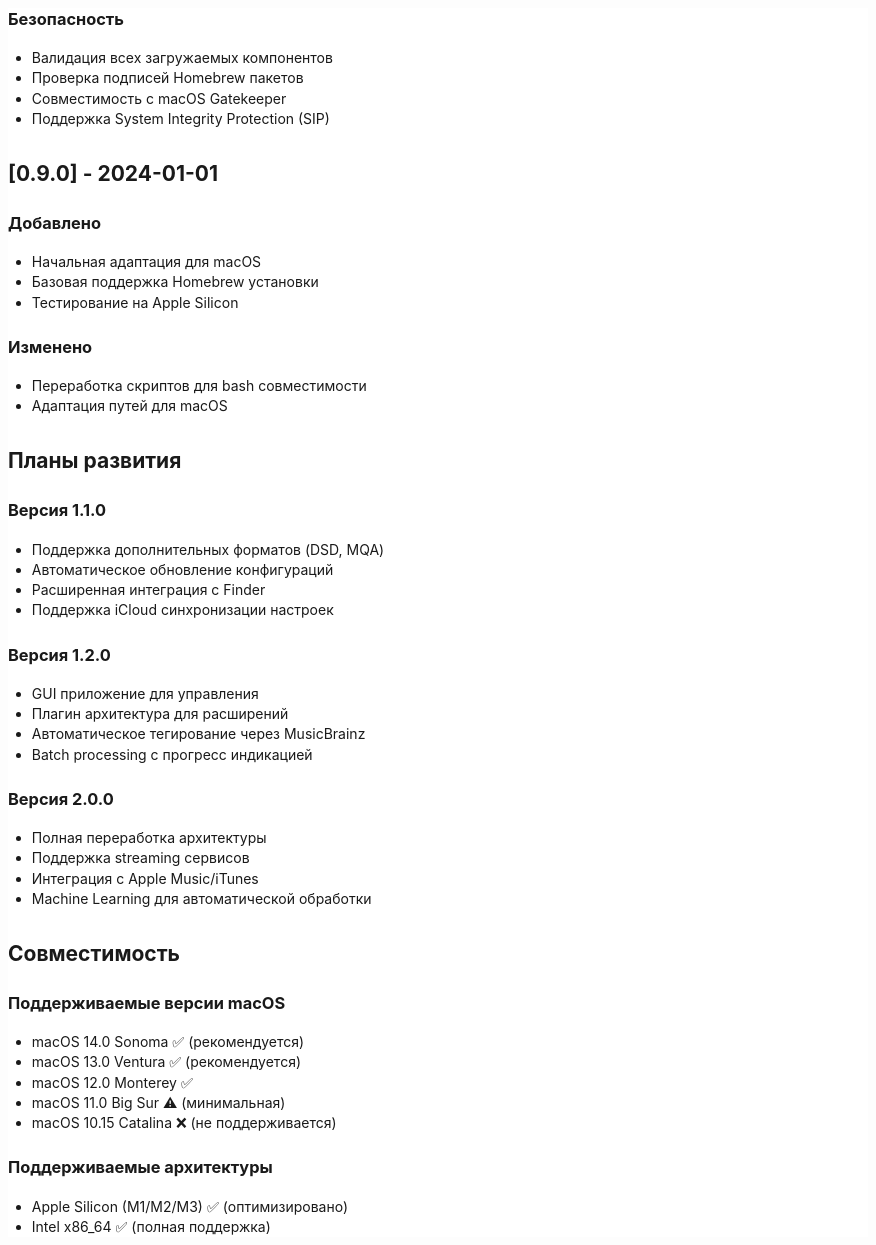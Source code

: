 ### Безопасность
- Валидация всех загружаемых компонентов
- Проверка подписей Homebrew пакетов
- Совместимость с macOS Gatekeeper
- Поддержка System Integrity Protection (SIP)

## [0.9.0] - 2024-01-01

### Добавлено
- Начальная адаптация для macOS
- Базовая поддержка Homebrew установки
- Тестирование на Apple Silicon

### Изменено
- Переработка скриптов для bash совместимости
- Адаптация путей для macOS

## Планы развития

### Версия 1.1.0
- Поддержка дополнительных форматов (DSD, MQA)
- Автоматическое обновление конфигураций
- Расширенная интеграция с Finder
- Поддержка iCloud синхронизации настроек

### Версия 1.2.0
- GUI приложение для управления
- Плагин архитектура для расширений
- Автоматическое тегирование через MusicBrainz
- Batch processing с прогресс индикацией

### Версия 2.0.0
- Полная переработка архитектуры
- Поддержка streaming сервисов
- Интеграция с Apple Music/iTunes
- Machine Learning для автоматической обработки

## Совместимость

### Поддерживаемые версии macOS
- macOS 14.0 Sonoma ✅ (рекомендуется)
- macOS 13.0 Ventura ✅ (рекомендуется)  
- macOS 12.0 Monterey ✅
- macOS 11.0 Big Sur ⚠️ (минимальная)
- macOS 10.15 Catalina ❌ (не поддерживается)

### Поддерживаемые архитектуры
- Apple Silicon (M1/M2/M3) ✅ (оптимизировано)
- Intel x86_64 ✅ (полная поддержка)
